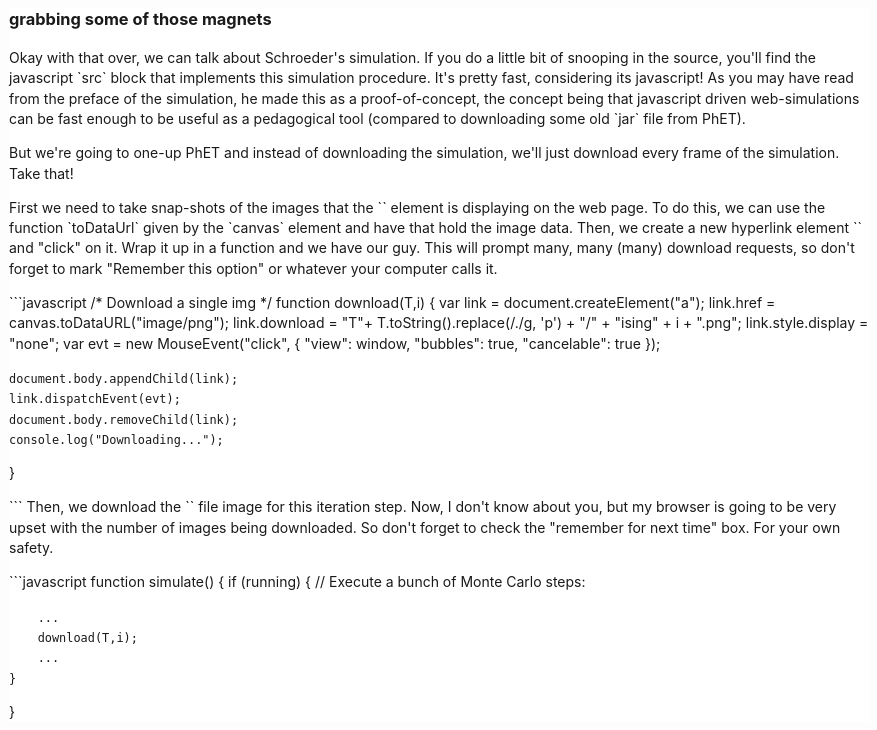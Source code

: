 ### grabbing some of those magnets

Okay with that over, we can talk about Schroeder's simulation. If
you do a little bit of snooping in the source, you'll find the
javascript \`src\` block that implements this simulation
procedure. It's pretty fast, considering its javascript! As you may
have read from the preface of the simulation, he made this as a
proof-of-concept, the concept being that javascript driven
web-simulations can be fast enough to be useful as a pedagogical
tool (compared to downloading some old \`jar\` file from PhET).

But we're going to one-up PhET and instead of downloading the
simulation, we'll just download every frame of the simulation. Take
that!

First we need to take snap-shots of the images that the \`<canvas>\`
element is displaying on the web page. To do this, we can use the
function \`toDataUrl\` given by the \`canvas\` element and have that hold
the image data. Then, we create a new hyperlink element \`<a>\` and
"click" on it. Wrap it up in a function and we have our guy. This will
prompt many, many (many) download requests, so don't forget to mark
"Remember this option" or whatever your computer calls it.

\`\`\`javascript
/* Download a single img */
function download(T,i) {
var link = document.createElement("a");
link.href = canvas.toDataURL("image/png");
    link.download =  "T"+ T.toString().replace(/\./g, 'p') + "/" + "ising" + i + ".png";
    link.style.display = "none";
    var evt = new MouseEvent("click", {
        "view": window,
        "bubbles": true,
        "cancelable": true
    });

    document.body.appendChild(link);
    link.dispatchEvent(evt);
    document.body.removeChild(link);
    console.log("Downloading...");
}

\`\`\`
Then, we download the \`<png>\` file image for this iteration step. Now,
I don't know about you, but my browser is going to be very upset
with the number of images being downloaded. So don't forget to check
the "remember for next time" box. For your own safety.

\`\`\`javascript
function simulate() {
    if (running) {
        // Execute a bunch of Monte Carlo steps:

        ...
        download(T,i);
        ...
    }
}
